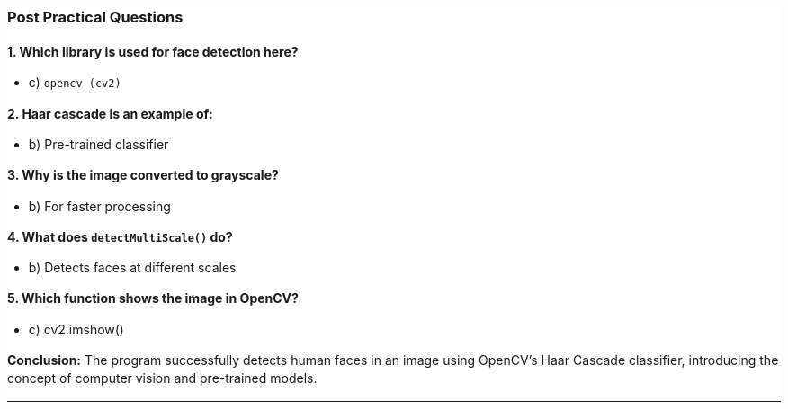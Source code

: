 ### Post Practical Questions

**1. Which library is used for face detection here?**

- c) `opencv (cv2)`

**2. Haar cascade is an example of:**

- b) Pre-trained classifier

**3. Why is the image converted to grayscale?**

- b) For faster processing

**4. What does `detectMultiScale()` do?**

- b) Detects faces at different scales

**5. Which function shows the image in OpenCV?**

- c) cv2.imshow()

**Conclusion:** The program successfully detects human faces in an image using OpenCV’s Haar Cascade classifier, introducing the concept of computer vision and pre-trained models.

---
